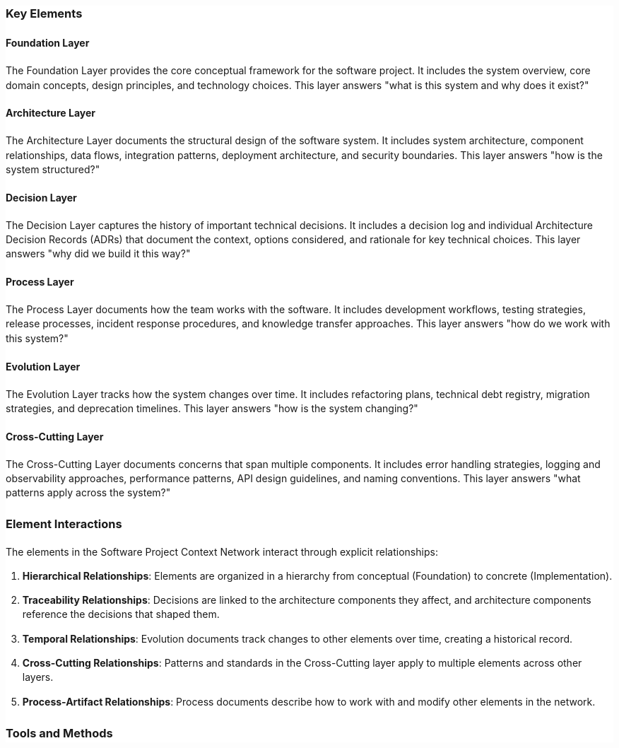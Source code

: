 ### Key Elements

#### Foundation Layer
The Foundation Layer provides the core conceptual framework for the software project. It includes the system overview, core domain concepts, design principles, and technology choices. This layer answers "what is this system and why does it exist?"

#### Architecture Layer
The Architecture Layer documents the structural design of the software system. It includes system architecture, component relationships, data flows, integration patterns, deployment architecture, and security boundaries. This layer answers "how is the system structured?"

#### Decision Layer
The Decision Layer captures the history of important technical decisions. It includes a decision log and individual Architecture Decision Records (ADRs) that document the context, options considered, and rationale for key technical choices. This layer answers "why did we build it this way?"

#### Process Layer
The Process Layer documents how the team works with the software. It includes development workflows, testing strategies, release processes, incident response procedures, and knowledge transfer approaches. This layer answers "how do we work with this system?"

#### Evolution Layer
The Evolution Layer tracks how the system changes over time. It includes refactoring plans, technical debt registry, migration strategies, and deprecation timelines. This layer answers "how is the system changing?"

#### Cross-Cutting Layer
The Cross-Cutting Layer documents concerns that span multiple components. It includes error handling strategies, logging and observability approaches, performance patterns, API design guidelines, and naming conventions. This layer answers "what patterns apply across the system?"

### Element Interactions

The elements in the Software Project Context Network interact through explicit relationships:

1. **Hierarchical Relationships**: Elements are organized in a hierarchy from conceptual (Foundation) to concrete (Implementation).

2. **Traceability Relationships**: Decisions are linked to the architecture components they affect, and architecture components reference the decisions that shaped them.

3. **Temporal Relationships**: Evolution documents track changes to other elements over time, creating a historical record.

4. **Cross-Cutting Relationships**: Patterns and standards in the Cross-Cutting layer apply to multiple elements across other layers.

5. **Process-Artifact Relationships**: Process documents describe how to work with and modify other elements in the network.

### Tools and Methods

